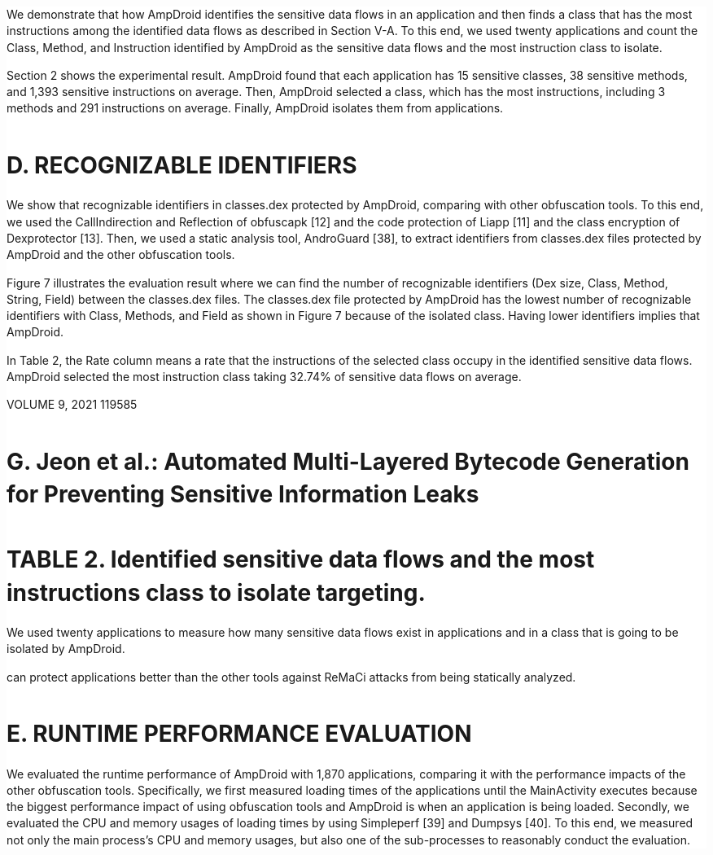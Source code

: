We demonstrate that how AmpDroid identifies the sensitive data flows in an application and then finds a class that has the most instructions among the identified data flows as described in Section V-A. To this end, we used twenty applications and count the Class, Method, and Instruction identified by AmpDroid as the sensitive data flows and the most instruction class to isolate.

Section 2 shows the experimental result. AmpDroid found that each application has 15 sensitive classes, 38 sensitive methods, and 1,393 sensitive instructions on average. Then, AmpDroid selected a class, which has the most instructions, including 3 methods and 291 instructions on average. Finally, AmpDroid isolates them from applications.

# D. RECOGNIZABLE IDENTIFIERS

We show that recognizable identifiers in classes.dex protected by AmpDroid, comparing with other obfuscation tools. To this end, we used the CallIndirection and Reflection of obfuscapk [12] and the code protection of Liapp [11] and the class encryption of Dexprotector [13]. Then, we used a static analysis tool, AndroGuard [38], to extract identifiers from classes.dex files protected by AmpDroid and the other obfuscation tools.

Figure 7 illustrates the evaluation result where we can find the number of recognizable identifiers (Dex size, Class, Method, String, Field) between the classes.dex files. The classes.dex file protected by AmpDroid has the lowest number of recognizable identifiers with Class, Methods, and Field as shown in Figure 7 because of the isolated class. Having lower identifiers implies that AmpDroid.

In Table 2, the Rate column means a rate that the instructions of the selected class occupy in the identified sensitive data flows. AmpDroid selected the most instruction class taking 32.74% of sensitive data flows on average.

VOLUME 9, 2021 119585

# G. Jeon et al.: Automated Multi-Layered Bytecode Generation for Preventing Sensitive Information Leaks

# TABLE 2. Identified sensitive data flows and the most instructions class to isolate targeting.

We used twenty applications to measure how many sensitive data flows exist in applications and in a class that is going to be isolated by AmpDroid.

can protect applications better than the other tools against ReMaCi attacks from being statically analyzed.

# E. RUNTIME PERFORMANCE EVALUATION

We evaluated the runtime performance of AmpDroid with 1,870 applications, comparing it with the performance impacts of the other obfuscation tools. Specifically, we first measured loading times of the applications until the MainActivity executes because the biggest performance impact of using obfuscation tools and AmpDroid is when an application is being loaded. Secondly, we evaluated the CPU and memory usages of loading times by using Simpleperf [39] and Dumpsys [40]. To this end, we measured not only the main process’s CPU and memory usages, but also one of the sub-processes to reasonably conduct the evaluation.
